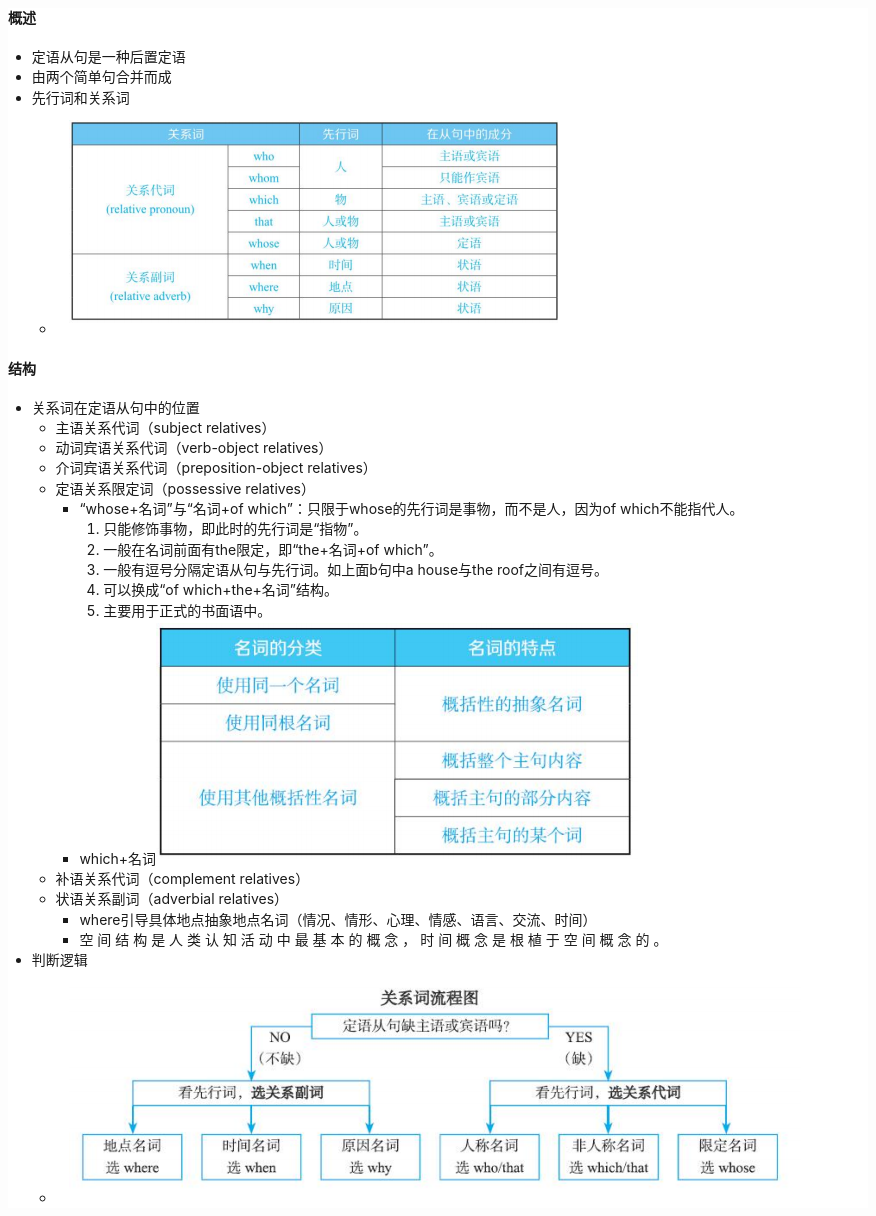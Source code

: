 #### 概述

- 定语从句是一种后置定语
- 由两个简单句合并而成
- 先行词和关系词
  - ![image-20221230095919836](Grammar.assets/image-20221230095919836.png)

#### 结构

- 关系词在定语从句中的位置
  - 主语关系代词（subject relatives）
  - 动词宾语关系代词（verb-object relatives）
  - 介词宾语关系代词（preposition-object relatives）
  - 定语关系限定词（possessive relatives）
    - “whose+名词”与“名词+of which”：只限于whose的先行词是事物，而不是人，因为of which不能指代人。
      1. 只能修饰事物，即此时的先行词是“指物”。
      2. 一般在名词前面有the限定，即“the+名词+of which”。
      3. 一般有逗号分隔定语从句与先行词。如上面b句中a house与the roof之间有逗号。
      4. 可以换成“of which+the+名词”结构。
      5. 主要用于正式的书面语中。
    - which+名词![image-20230103162748440](Grammar.assets/image-20230103162748440.png)
  - 补语关系代词（complement relatives）
  - 状语关系副词（adverbial relatives）
    - where引导具体地点抽象地点名词（情况、情形、心理、情感、语言、交流、时间）
    - 空 间 结 构 是 人 类 认 知 活 动 中 最 基 本 的 概 念 ， 时 间 概 念 是 根 植 于 空 间 概 念 的 。
- 判断逻辑
  - ![image-20221230144611590](Grammar.assets/image-20221230144611590.png)